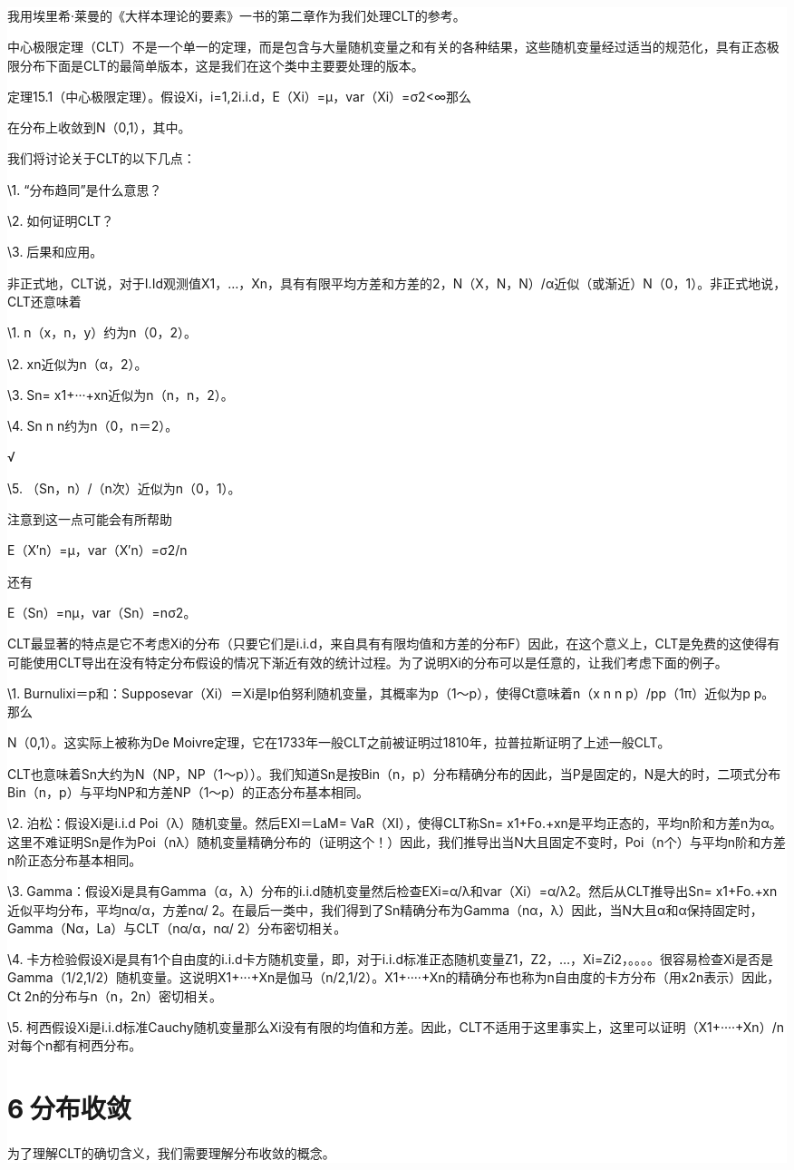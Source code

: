 我用埃里希·莱曼的《大样本理论的要素》一书的第二章作为我们处理CLT的参考。

中心极限定理（CLT）不是一个单一的定理，而是包含与大量随机变量之和有关的各种结果，这些随机变量经过适当的规范化，具有正态极限分布下面是CLT的最简单版本，这是我们在这个类中主要要处理的版本。

定理15.1（中心极限定理）。假设Xi，i=1,2i.i.d，E（Xi）=μ，var（Xi）=σ2<∞那么

在分布上收敛到N（0,1），其中。

我们将讨论关于CLT的以下几点：

\1.    “分布趋同”是什么意思？

\2.    如何证明CLT？

\3.    后果和应用。

非正式地，CLT说，对于I.Id观测值X1，…，Xn，具有有限平均方差和方差的2，N（X，N，N）/α近似（或渐近）N（0，1）。非正式地说，CLT还意味着

\1.    n（x，n，y）约为n（0，2）。

\2.    xn近似为n（α，2）。

\3.    Sn= x1+···+xn近似为n（n，n，2）。

\4.    Sn n n约为n（0，n＝2）。

√

\5.    （Sn，n）/（n次）近似为n（0，1）。

注意到这一点可能会有所帮助

E（X′n）=μ，var（X′n）=σ2/n

还有

E（Sn）=nμ，var（Sn）=nσ2。

CLT最显著的特点是它不考虑Xi的分布（只要它们是i.i.d，来自具有有限均值和方差的分布F）因此，在这个意义上，CLT是免费的这使得有可能使用CLT导出在没有特定分布假设的情况下渐近有效的统计过程。为了说明Xi的分布可以是任意的，让我们考虑下面的例子。

\1.    Burnulixi＝p和：Supposevar（Xi）＝Xi是Ip伯努利随机变量，其概率为p（1～p），使得Ct意味着n（x n n p）/pp（1π）近似为p p。那么

N（0,1）。这实际上被称为De Moivre定理，它在1733年一般CLT之前被证明过1810年，拉普拉斯证明了上述一般CLT。

CLT也意味着Sn大约为N（NP，NP（1～p））。我们知道Sn是按Bin（n，p）分布精确分布的因此，当P是固定的，N是大的时，二项式分布Bin（n，p）与平均NP和方差NP（1～p）的正态分布基本相同。

\2.    泊松：假设Xi是i.i.d Poi（λ）随机变量。然后EXI＝LaM= VaR（XI），使得CLT称Sn= x1+Fo.+xn是平均正态的，平均n阶和方差n为α。这里不难证明Sn是作为Poi（nλ）随机变量精确分布的（证明这个！）因此，我们推导出当N大且固定不变时，Poi（n个）与平均n阶和方差n阶正态分布基本相同。

\3.    Gamma：假设Xi是具有Gamma（α，λ）分布的i.i.d随机变量然后检查EXi=α/λ和var（Xi）=α/λ2。然后从CLT推导出Sn= x1+Fo.+xn近似平均分布，平均nα/α，方差nα/ 2。在最后一类中，我们得到了Sn精确分布为Gamma（nα，λ）因此，当N大且α和α保持固定时，Gamma（Nα，La）与CLT（nα/α，nα/ 2）分布密切相关。

\4.    卡方检验假设Xi是具有1个自由度的i.i.d卡方随机变量，即，对于i.i.d标准正态随机变量Z1，Z2，…，Xi=Zi2，。。。。很容易检查Xi是否是Gamma（1/2,1/2）随机变量。这说明X1+···+Xn是伽马（n/2,1/2）。X1+····+Xn的精确分布也称为n自由度的卡方分布（用x2n表示）因此，Ct 2n的分布与n（n，2n）密切相关。

\5.    柯西假设Xi是i.i.d标准Cauchy随机变量那么Xi没有有限的均值和方差。因此，CLT不适用于这里事实上，这里可以证明（X1+····+Xn）/n对每个n都有柯西分布。

# 6                分布收敛

为了理解CLT的确切含义，我们需要理解分布收敛的概念。
